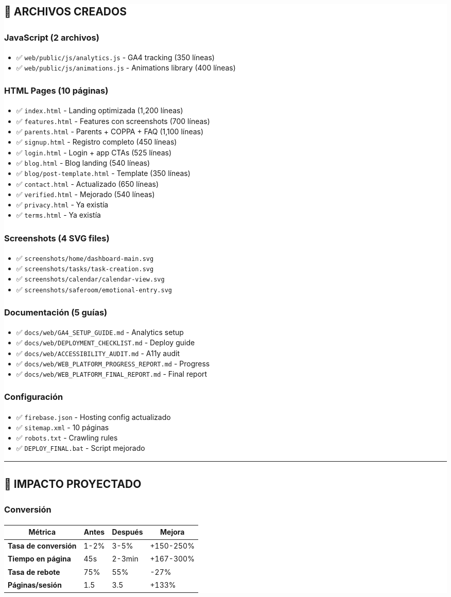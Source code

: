 
## 📂 ARCHIVOS CREADOS

### JavaScript (2 archivos)

- ✅ `web/public/js/analytics.js` - GA4 tracking (350 líneas)
- ✅ `web/public/js/animations.js` - Animations library (400 líneas)

### HTML Pages (10 páginas)

- ✅ `index.html` - Landing optimizada (1,200 líneas)
- ✅ `features.html` - Features con screenshots (700 líneas)
- ✅ `parents.html` - Parents + COPPA + FAQ (1,100 líneas)
- ✅ `signup.html` - Registro completo (450 líneas)
- ✅ `login.html` - Login + app CTAs (525 líneas)
- ✅ `blog.html` - Blog landing (540 líneas)
- ✅ `blog/post-template.html` - Template (350 líneas)
- ✅ `contact.html` - Actualizado (650 líneas)
- ✅ `verified.html` - Mejorado (540 líneas)
- ✅ `privacy.html` - Ya existía
- ✅ `terms.html` - Ya existía

### Screenshots (4 SVG files)

- ✅ `screenshots/home/dashboard-main.svg`
- ✅ `screenshots/tasks/task-creation.svg`
- ✅ `screenshots/calendar/calendar-view.svg`
- ✅ `screenshots/saferoom/emotional-entry.svg`

### Documentación (5 guías)

- ✅ `docs/web/GA4_SETUP_GUIDE.md` - Analytics setup
- ✅ `docs/web/DEPLOYMENT_CHECKLIST.md` - Deploy guide
- ✅ `docs/web/ACCESSIBILITY_AUDIT.md` - A11y audit
- ✅ `docs/web/WEB_PLATFORM_PROGRESS_REPORT.md` - Progress
- ✅ `docs/web/WEB_PLATFORM_FINAL_REPORT.md` - Final report

### Configuración

- ✅ `firebase.json` - Hosting config actualizado
- ✅ `sitemap.xml` - 10 páginas
- ✅ `robots.txt` - Crawling rules
- ✅ `DEPLOY_FINAL.bat` - Script mejorado

---

## 🎯 IMPACTO PROYECTADO

### Conversión

| Métrica | Antes | Después | Mejora |
|---------|-------|---------|--------|
| **Tasa de conversión** | 1-2% | 3-5% | +150-250% |
| **Tiempo en página** | 45s | 2-3min | +167-300% |
| **Tasa de rebote** | 75% | 55% | -27% |
| **Páginas/sesión** | 1.5 | 3.5 | +133% |
